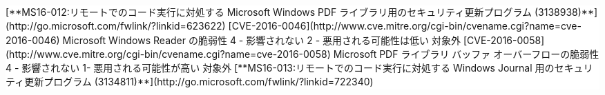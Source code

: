 </td>
</tr>
<tr>
<td style="border:1px solid black;" colspan="6">
[**MS16-012:リモートでのコード実行に対処する Microsoft Windows PDF ライブラリ用のセキュリティ更新プログラム (3138938)**](http://go.microsoft.com/fwlink/?linkid=623622)

</td>
</tr>
<tr>
<td style="border:1px solid black;">
[CVE-2016-0046](http://www.cve.mitre.org/cgi-bin/cvename.cgi?name=cve-2016-0046)

</td>
<td style="border:1px solid black;">
Microsoft Windows Reader の脆弱性

</td>
<td style="border:1px solid black;" colspan="2">
4 - 影響されない

</td>
<td style="border:1px solid black;">
2 - 悪用される可能性は低い

</td>
<td style="border:1px solid black;">
対象外

</td>
</tr>
<tr>
<td style="border:1px solid black;">
[CVE-2016-0058](http://www.cve.mitre.org/cgi-bin/cvename.cgi?name=cve-2016-0058)

</td>
<td style="border:1px solid black;">
Microsoft PDF ライブラリ バッファ オーバーフローの脆弱性

</td>
<td style="border:1px solid black;" colspan="2">
4 - 影響されない

</td>
<td style="border:1px solid black;">
1- 悪用される可能性が高い

</td>
<td style="border:1px solid black;">
対象外

</td>
</tr>
<tr>
<td style="border:1px solid black;" colspan="6">
[**MS16-013:リモートでのコード実行に対処する Windows Journal 用のセキュリティ更新プログラム (3134811)**](http://go.microsoft.com/fwlink/?linkid=722340)
